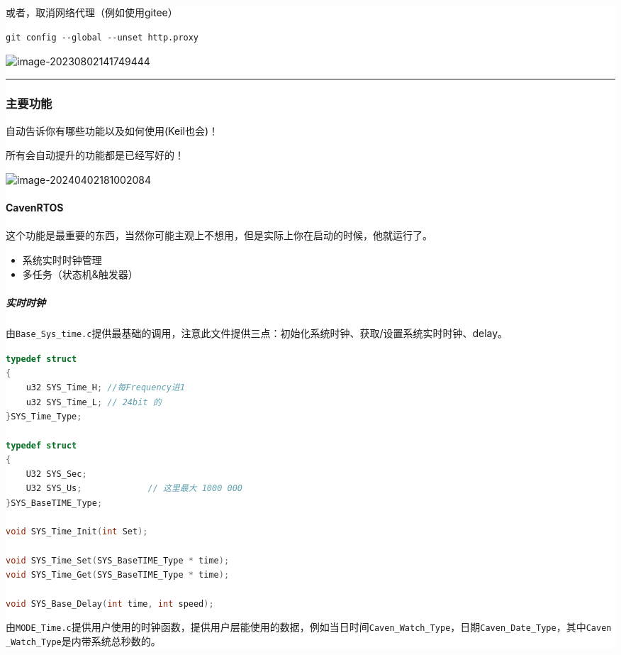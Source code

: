 或者，取消网络代理（例如使用gitee）

~~~~shell
git config --global --unset http.proxy
~~~~



![image-20230802141749444](https://gitee.com/Swiper_witty/caven_img/raw/master/img/202308021417513.png)



______

### 主要功能

自动告诉你有哪些功能以及如何使用(Keil也会)！

所有会自动提升的功能都是已经写好的！

![image-20240402181002084](https://gitee.com/Swiper_witty/caven_img/raw/master/img/202404021810133.png)



#### CavenRTOS

这个功能是最重要的东西，当然你可能主观上不想用，但是实际上你在启动的时候，他就运行了。

- 系统实时时钟管理
- 多任务（状态机&触发器）

##### 实时时钟

由`Base_Sys_time.c`提供最基础的调用，注意此文件提供三点：初始化系统时钟、获取/设置系统实时时钟、delay。

~~~~c
typedef struct
{
    u32 SYS_Time_H; //每Frequency进1
    u32 SYS_Time_L; // 24bit 的
}SYS_Time_Type;

typedef struct
{
    U32 SYS_Sec;
    U32 SYS_Us;             // 这里最大 1000 000
}SYS_BaseTIME_Type;

void SYS_Time_Init(int Set);

void SYS_Time_Set(SYS_BaseTIME_Type * time);
void SYS_Time_Get(SYS_BaseTIME_Type * time);

void SYS_Base_Delay(int time, int speed);
~~~~

由`MODE_Time.c`提供用户使用的时钟函数，提供用户层能使用的数据，例如当日时间`Caven_Watch_Type`，日期`Caven_Date_Type`，其中`Caven_Watch_Type`是内带系统总秒数的。
